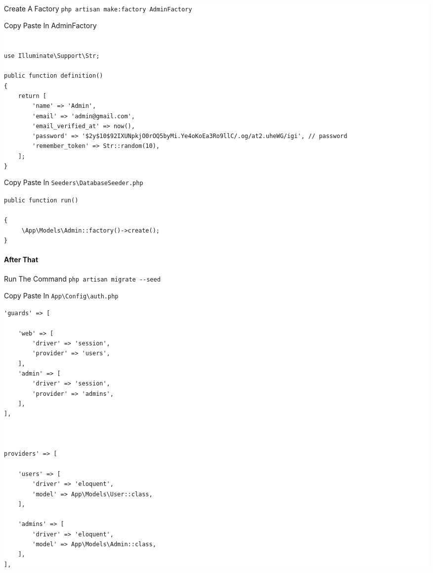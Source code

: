 Create A Factory `php artisan make:factory AdminFactory`

Copy Paste In AdminFactory 
#
    use Illuminate\Support\Str;

    public function definition()
    {
        return [
            'name' => 'Admin',
            'email' => 'admin@gmail.com',
            'email_verified_at' => now(),
            'password' => '$2y$10$92IXUNpkjO0rOQ5byMi.Ye4oKoEa3Ro9llC/.og/at2.uheWG/igi', // password
            'remember_token' => Str::random(10),
        ];
    }

Copy Paste In `Seeders\DatabaseSeeder.php`

    public function run()

    {
         \App\Models\Admin::factory()->create();
    }
    
#### After That 

Run The Command `php artisan migrate --seed`

Copy Paste In `App\Config\auth.php`


    'guards' => [

        'web' => [
            'driver' => 'session',
            'provider' => 'users',
        ],
        'admin' => [
            'driver' => 'session',
            'provider' => 'admins',
        ],
    ],



    providers' => [

        'users' => [
            'driver' => 'eloquent',
            'model' => App\Models\User::class,
        ],

        'admins' => [
            'driver' => 'eloquent',
            'model' => App\Models\Admin::class,
        ],
    ],
